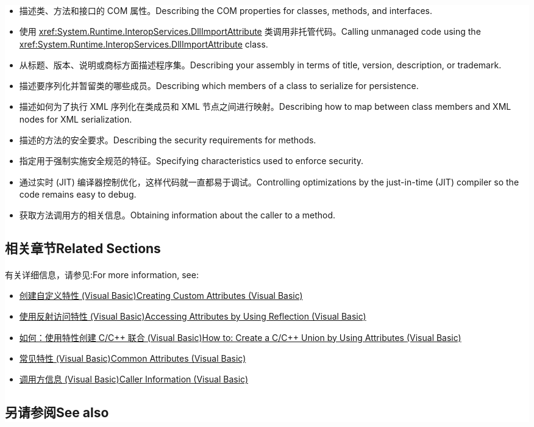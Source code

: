 - <span data-ttu-id="0286e-155">描述类、方法和接口的 COM 属性。</span><span class="sxs-lookup"><span data-stu-id="0286e-155">Describing the COM properties for classes, methods, and interfaces.</span></span>

- <span data-ttu-id="0286e-156">使用 <xref:System.Runtime.InteropServices.DllImportAttribute> 类调用非托管代码。</span><span class="sxs-lookup"><span data-stu-id="0286e-156">Calling unmanaged code using the <xref:System.Runtime.InteropServices.DllImportAttribute> class.</span></span>

- <span data-ttu-id="0286e-157">从标题、版本、说明或商标方面描述程序集。</span><span class="sxs-lookup"><span data-stu-id="0286e-157">Describing your assembly in terms of title, version, description, or trademark.</span></span>

- <span data-ttu-id="0286e-158">描述要序列化并暂留类的哪些成员。</span><span class="sxs-lookup"><span data-stu-id="0286e-158">Describing which members of a class to serialize for persistence.</span></span>

- <span data-ttu-id="0286e-159">描述如何为了执行 XML 序列化在类成员和 XML 节点之间进行映射。</span><span class="sxs-lookup"><span data-stu-id="0286e-159">Describing how to map between class members and XML nodes for XML serialization.</span></span>

- <span data-ttu-id="0286e-160">描述的方法的安全要求。</span><span class="sxs-lookup"><span data-stu-id="0286e-160">Describing the security requirements for methods.</span></span>

- <span data-ttu-id="0286e-161">指定用于强制实施安全规范的特征。</span><span class="sxs-lookup"><span data-stu-id="0286e-161">Specifying characteristics used to enforce security.</span></span>

- <span data-ttu-id="0286e-162">通过实时 (JIT) 编译器控制优化，这样代码就一直都易于调试。</span><span class="sxs-lookup"><span data-stu-id="0286e-162">Controlling optimizations by the just-in-time (JIT) compiler so the code remains easy to debug.</span></span>

- <span data-ttu-id="0286e-163">获取方法调用方的相关信息。</span><span class="sxs-lookup"><span data-stu-id="0286e-163">Obtaining information about the caller to a method.</span></span>

## <a name="related-sections"></a><span data-ttu-id="0286e-164">相关章节</span><span class="sxs-lookup"><span data-stu-id="0286e-164">Related Sections</span></span>

<span data-ttu-id="0286e-165">有关详细信息，请参见:</span><span class="sxs-lookup"><span data-stu-id="0286e-165">For more information, see:</span></span>

- [<span data-ttu-id="0286e-166">创建自定义特性 (Visual Basic)</span><span class="sxs-lookup"><span data-stu-id="0286e-166">Creating Custom Attributes (Visual Basic)</span></span>](creating-custom-attributes.md)

- [<span data-ttu-id="0286e-167">使用反射访问特性 (Visual Basic)</span><span class="sxs-lookup"><span data-stu-id="0286e-167">Accessing Attributes by Using Reflection (Visual Basic)</span></span>](accessing-attributes-by-using-reflection.md)

- [<span data-ttu-id="0286e-168">如何：使用特性创建 C/C++ 联合 (Visual Basic)</span><span class="sxs-lookup"><span data-stu-id="0286e-168">How to: Create a C/C++ Union by Using Attributes (Visual Basic)</span></span>](how-to-create-a-c-cpp-union-by-using-attributes.md)

- [<span data-ttu-id="0286e-169">常见特性 (Visual Basic)</span><span class="sxs-lookup"><span data-stu-id="0286e-169">Common Attributes (Visual Basic)</span></span>](common-attributes.md)

- [<span data-ttu-id="0286e-170">调用方信息 (Visual Basic)</span><span class="sxs-lookup"><span data-stu-id="0286e-170">Caller Information (Visual Basic)</span></span>](../caller-information.md)

## <a name="see-also"></a><span data-ttu-id="0286e-171">另请参阅</span><span class="sxs-lookup"><span data-stu-id="0286e-171">See also</span></span>
